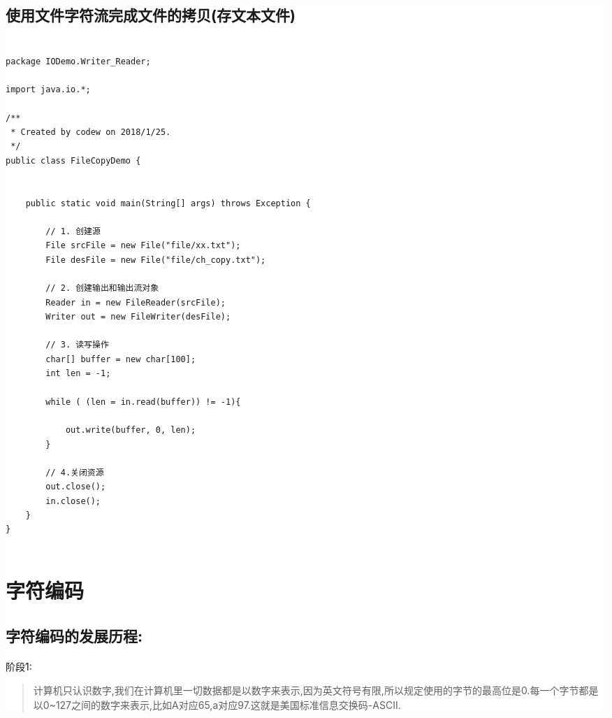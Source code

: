 
## 使用文件字符流完成文件的拷贝(存文本文件)

```

package IODemo.Writer_Reader;

import java.io.*;

/**
 * Created by codew on 2018/1/25.
 */
public class FileCopyDemo {


    public static void main(String[] args) throws Exception {

        // 1. 创建源
        File srcFile = new File("file/xx.txt");
        File desFile = new File("file/ch_copy.txt");

        // 2. 创建输出和输出流对象
        Reader in = new FileReader(srcFile);
        Writer out = new FileWriter(desFile);

        // 3. 读写操作
        char[] buffer = new char[100];
        int len = -1;

        while ( (len = in.read(buffer)) != -1){

            out.write(buffer, 0, len);
        }

        // 4.关闭资源
        out.close();
        in.close();
    }
}


```
# 字符编码

## 字符编码的发展历程:

阶段1:

> 计算机只认识数字,我们在计算机里一切数据都是以数字来表示,因为英文符号有限,所以规定使用的字节的最高位是0.每一个字节都是以0~127之间的数字来表示,比如A对应65,a对应97.这就是美国标准信息交换码-ASCII.
